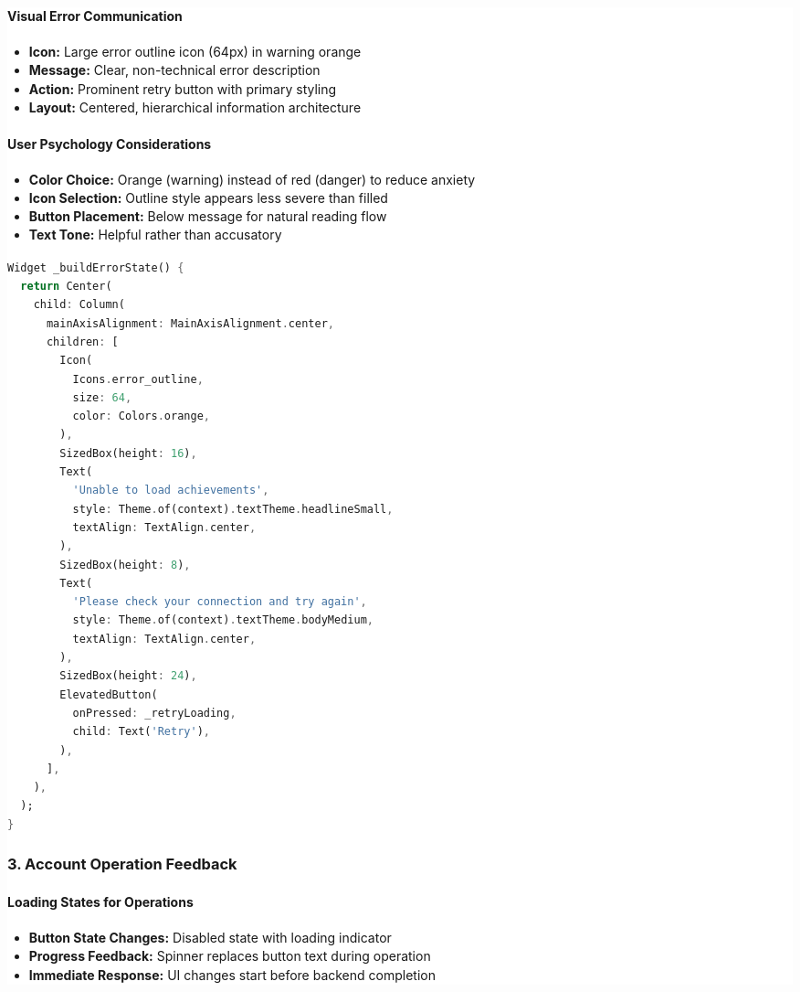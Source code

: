 #### Visual Error Communication
- **Icon:** Large error outline icon (64px) in warning orange
- **Message:** Clear, non-technical error description
- **Action:** Prominent retry button with primary styling
- **Layout:** Centered, hierarchical information architecture

#### User Psychology Considerations
- **Color Choice:** Orange (warning) instead of red (danger) to reduce anxiety
- **Icon Selection:** Outline style appears less severe than filled
- **Button Placement:** Below message for natural reading flow
- **Text Tone:** Helpful rather than accusatory

```dart
Widget _buildErrorState() {
  return Center(
    child: Column(
      mainAxisAlignment: MainAxisAlignment.center,
      children: [
        Icon(
          Icons.error_outline,
          size: 64,
          color: Colors.orange,
        ),
        SizedBox(height: 16),
        Text(
          'Unable to load achievements',
          style: Theme.of(context).textTheme.headlineSmall,
          textAlign: TextAlign.center,
        ),
        SizedBox(height: 8),
        Text(
          'Please check your connection and try again',
          style: Theme.of(context).textTheme.bodyMedium,
          textAlign: TextAlign.center,
        ),
        SizedBox(height: 24),
        ElevatedButton(
          onPressed: _retryLoading,
          child: Text('Retry'),
        ),
      ],
    ),
  );
}
```

### 3. Account Operation Feedback

#### Loading States for Operations
- **Button State Changes:** Disabled state with loading indicator
- **Progress Feedback:** Spinner replaces button text during operation
- **Immediate Response:** UI changes start before backend completion
